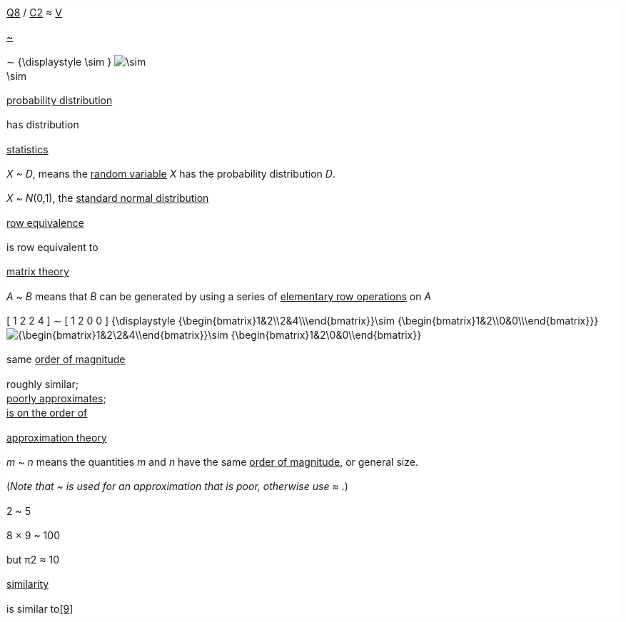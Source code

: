 [Q8](https://en.wikipedia.org/wiki/Quaternion_group "Quaternion group") / [C2](https://en.wikipedia.org/wiki/Cyclic_group "Cyclic group") ≈ [V](https://en.wikipedia.org/wiki/Klein_four-group "Klein four-group")

[~](https://en.wikipedia.org/wiki/Tilde "Tilde")

∼ {\\displaystyle \\sim } ![\sim ](https://wikimedia.org/api/rest_v1/media/math/render/svg/afcc42adfcfdc24d5c4c474869e5d8eaa78d1173)   
\\sim

[probability distribution](https://en.wikipedia.org/wiki/Probability_distribution "Probability distribution")

has distribution

[statistics](https://en.wikipedia.org/wiki/Statistics "Statistics")

_X ~ D_, means the [random variable](https://en.wikipedia.org/wiki/Random_variable "Random variable") _X_ has the probability distribution _D_.

_X_ ~ _N_(0,1), the [standard normal distribution](https://en.wikipedia.org/wiki/Standard_normal_distribution "Standard normal distribution")

[row equivalence](https://en.wikipedia.org/wiki/Elementary_matrix_transformations "Elementary matrix transformations")

is row equivalent to

[matrix theory](https://en.wikipedia.org/wiki/Matrix_(mathematics) "Matrix (mathematics)")

_A_ ~ _B_ means that _B_ can be generated by using a series of [elementary row operations](https://en.wikipedia.org/wiki/Elementary_row_operations "Elementary row operations") on _A_

\[ 1 2 2 4 \] ∼ \[ 1 2 0 0 \] {\\displaystyle {\\begin{bmatrix}1&2\\\\2&4\\\\\\end{bmatrix}}\\sim {\\begin{bmatrix}1&2\\\\0&0\\\\\\end{bmatrix}}} ![{\begin{bmatrix}1&2\\2&4\\\end{bmatrix}}\sim {\begin{bmatrix}1&2\\0&0\\\end{bmatrix}}](https://wikimedia.org/api/rest_v1/media/math/render/svg/af70302b31d25752e72f31d8c5064c65c9dca5d9) 

same [order of magnitude](https://en.wikipedia.org/wiki/Order_of_magnitude "Order of magnitude")

roughly similar;  
[poorly approximates](https://en.wikipedia.org/wiki/Approximation "Approximation");  
[is on the order of](https://en.wikipedia.org/wiki/Order_of_magnitude "Order of magnitude")

[approximation theory](https://en.wikipedia.org/wiki/Approximation_theory "Approximation theory")

_m_ ~ _n_ means the quantities _m_ and _n_ have the same [order of magnitude](https://en.wikipedia.org/wiki/Order_of_magnitude "Order of magnitude"), or general size.  
  
(_Note that_ ~ _is used for an approximation that is poor, otherwise use_ ≈ .)

2 ~ 5  
  
8 × 9 ~ 100  
  
but π2 ≈ 10

[similarity](https://en.wikipedia.org/wiki/Similarity_(geometry) "Similarity (geometry)")

is similar to[\[9\]](#)
